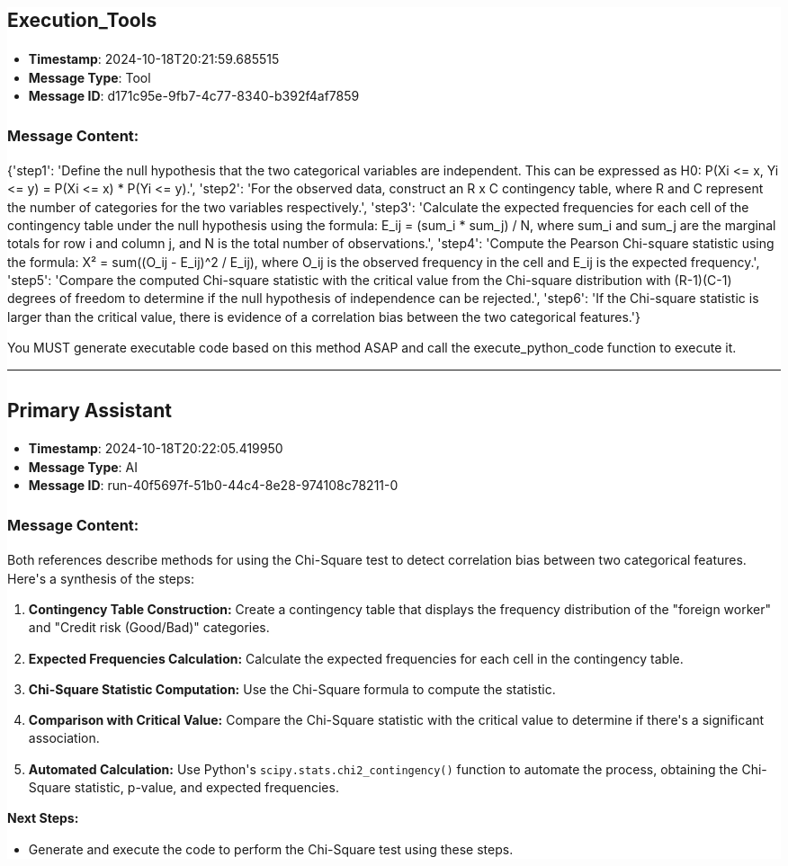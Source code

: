 
## Execution_Tools
- **Timestamp**: 2024-10-18T20:21:59.685515
- **Message Type**: Tool
- **Message ID**: d171c95e-9fb7-4c77-8340-b392f4af7859

### Message Content:

{'step1': 'Define the null hypothesis that the two categorical variables are independent. This can be expressed as H0: P(Xi <= x, Yi <= y) = P(Xi <= x) * P(Yi <= y).', 'step2': 'For the observed data, construct an R x C contingency table, where R and C represent the number of categories for the two variables respectively.', 'step3': 'Calculate the expected frequencies for each cell of the contingency table under the null hypothesis using the formula: E_ij = (sum_i * sum_j) / N, where sum_i and sum_j are the marginal totals for row i and column j, and N is the total number of observations.', 'step4': 'Compute the Pearson Chi-square statistic using the formula: X² = sum((O_ij - E_ij)^2 / E_ij), where O_ij is the observed frequency in the cell and E_ij is the expected frequency.', 'step5': 'Compare the computed Chi-square statistic with the critical value from the Chi-square distribution with (R-1)(C-1) degrees of freedom to determine if the null hypothesis of independence can be rejected.', 'step6': 'If the Chi-square statistic is larger than the critical value, there is evidence of a correlation bias between the two categorical features.'}

You MUST generate executable code based on this method ASAP and call the execute_python_code function to execute it.


---

## Primary Assistant
- **Timestamp**: 2024-10-18T20:22:05.419950
- **Message Type**: AI
- **Message ID**: run-40f5697f-51b0-44c4-8e28-974108c78211-0

### Message Content:

Both references describe methods for using the Chi-Square test to detect correlation bias between two categorical features. Here's a synthesis of the steps:

1. **Contingency Table Construction:** Create a contingency table that displays the frequency distribution of the "foreign worker" and "Credit risk (Good/Bad)" categories.

2. **Expected Frequencies Calculation:** Calculate the expected frequencies for each cell in the contingency table.

3. **Chi-Square Statistic Computation:** Use the Chi-Square formula to compute the statistic.

4. **Comparison with Critical Value:** Compare the Chi-Square statistic with the critical value to determine if there's a significant association.

5. **Automated Calculation:** Use Python's `scipy.stats.chi2_contingency()` function to automate the process, obtaining the Chi-Square statistic, p-value, and expected frequencies.

**Next Steps:**

- Generate and execute the code to perform the Chi-Square test using these steps.
